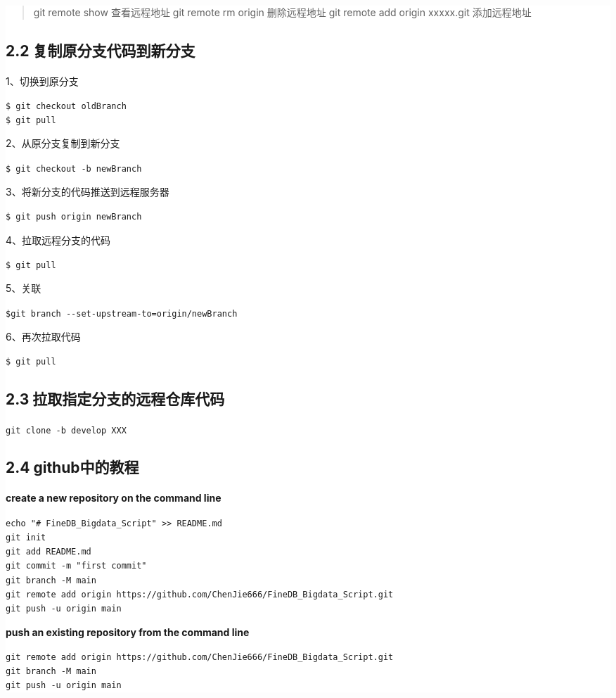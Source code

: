 >git remote show 查看远程地址
>git remote rm origin 删除远程地址
>git remote add origin xxxxx.git 添加远程地址

## 2.2 复制原分支代码到新分支
1、切换到原分支
```
$ git checkout oldBranch
$ git pull
```
2、从原分支复制到新分支
```
$ git checkout -b newBranch
```
3、将新分支的代码推送到远程服务器
```
$ git push origin newBranch
```
4、拉取远程分支的代码
```
$ git pull
```
5、关联
```
$git branch --set-upstream-to=origin/newBranch
```
6、再次拉取代码
```
$ git pull
```

## 2.3 拉取指定分支的远程仓库代码
```
git clone -b develop XXX 
```

## 2.4 github中的教程
**create a new repository on the command line**
```
echo "# FineDB_Bigdata_Script" >> README.md
git init
git add README.md
git commit -m "first commit"
git branch -M main
git remote add origin https://github.com/ChenJie666/FineDB_Bigdata_Script.git
git push -u origin main
```

**push an existing repository from the command line**
```
git remote add origin https://github.com/ChenJie666/FineDB_Bigdata_Script.git
git branch -M main
git push -u origin main
```
